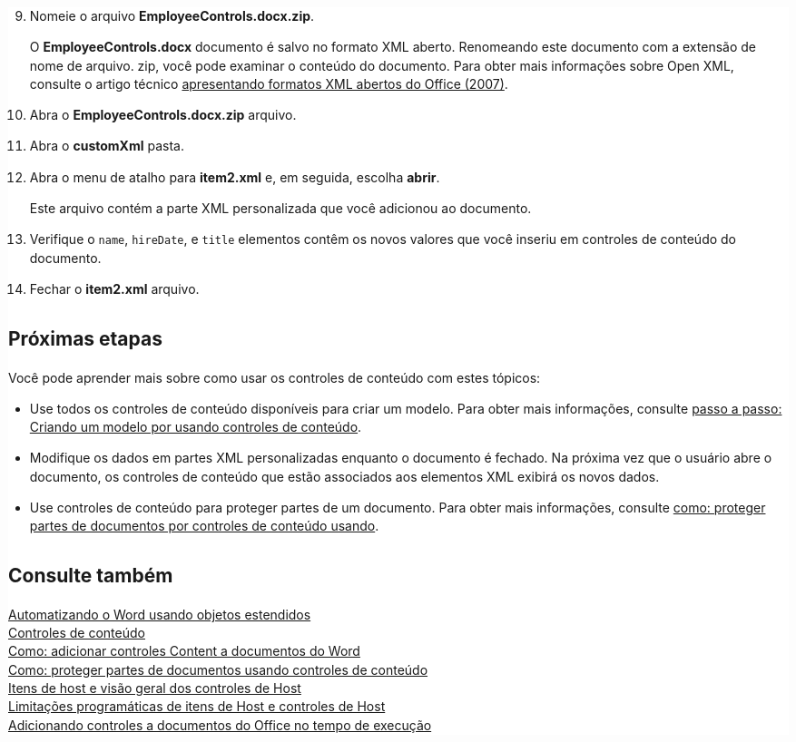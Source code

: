 9. Nomeie o arquivo **EmployeeControls.docx.zip**.  
  
     O **EmployeeControls.docx** documento é salvo no formato XML aberto. Renomeando este documento com a extensão de nome de arquivo. zip, você pode examinar o conteúdo do documento. Para obter mais informações sobre Open XML, consulte o artigo técnico [apresentando formatos XML abertos do Office (2007)](http://msdn.microsoft.com/en-us/96018532-f62c-4da7-bbff-16b96a483fbf).  
  
10. Abra o **EmployeeControls.docx.zip** arquivo.  
  
11. Abra o **customXml** pasta.  
  
12. Abra o menu de atalho para **item2.xml** e, em seguida, escolha **abrir**.  
  
     Este arquivo contém a parte XML personalizada que você adicionou ao documento.  
  
13. Verifique o `name`, `hireDate`, e `title` elementos contêm os novos valores que você inseriu em controles de conteúdo do documento.  
  
14. Fechar o **item2.xml** arquivo.  
  
## <a name="next-steps"></a>Próximas etapas  
 Você pode aprender mais sobre como usar os controles de conteúdo com estes tópicos:  
  
-   Use todos os controles de conteúdo disponíveis para criar um modelo. Para obter mais informações, consulte [passo a passo: Criando um modelo por usando controles de conteúdo](../vsto/walkthrough-creating-a-template-by-using-content-controls.md).  
  
-   Modifique os dados em partes XML personalizadas enquanto o documento é fechado. Na próxima vez que o usuário abre o documento, os controles de conteúdo que estão associados aos elementos XML exibirá os novos dados.  
  
-   Use controles de conteúdo para proteger partes de um documento. Para obter mais informações, consulte [como: proteger partes de documentos por controles de conteúdo usando](../vsto/how-to-protect-parts-of-documents-by-using-content-controls.md).  
  
## <a name="see-also"></a>Consulte também  
 [Automatizando o Word usando objetos estendidos](../vsto/automating-word-by-using-extended-objects.md)   
 [Controles de conteúdo](../vsto/content-controls.md)   
 [Como: adicionar controles Content a documentos do Word](../vsto/how-to-add-content-controls-to-word-documents.md)   
 [Como: proteger partes de documentos usando controles de conteúdo](../vsto/how-to-protect-parts-of-documents-by-using-content-controls.md)   
 [Itens de host e visão geral dos controles de Host](../vsto/host-items-and-host-controls-overview.md)   
 [Limitações programáticas de itens de Host e controles de Host](../vsto/programmatic-limitations-of-host-items-and-host-controls.md)   
 [Adicionando controles a documentos do Office no tempo de execução](../vsto/adding-controls-to-office-documents-at-run-time.md)  
  
  